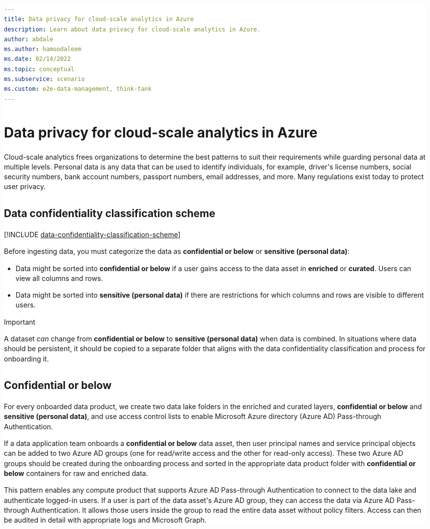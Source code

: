 ```yaml
---
title: Data privacy for cloud-scale analytics in Azure
description: Learn about data privacy for cloud-scale analytics in Azure.
author: abdale
ms.author: hamoodaleem
ms.date: 02/14/2022
ms.topic: conceptual
ms.subservice: scenario
ms.custom: e2e-data-management, think-tank
---
```


# Data privacy for cloud-scale analytics in Azure

Cloud-scale analytics frees organizations to determine the best patterns to suit their requirements while guarding personal data at multiple levels. Personal data is any data that can be used to identify individuals, for example, driver's license numbers, social security numbers, bank account numbers, passport numbers, email addresses, and more. Many regulations exist today to protect user privacy.

## Data confidentiality classification scheme

[!INCLUDE [data-confidentiality-classification-scheme](includes/data-confidentiality-classification-scheme.md)]

Before ingesting data, you must categorize the data as **confidential or below** or **sensitive (personal data)**:

- Data might be sorted into **confidential or below** if a user gains access to the data asset in **enriched** or **curated**. Users can view all columns and rows.

- Data might be sorted into **sensitive (personal data)** if there are restrictions for which columns and rows are visible to different users.

> [!IMPORTANT]
> A dataset *can* change from **confidential or below** to **sensitive (personal data)** when data is combined. In situations where data should be persistent, it should be copied to a separate folder that aligns with the data confidentiality classification and process for onboarding it.

## Confidential or below

For every onboarded data product, we create two data lake folders in the enriched and curated layers, **confidential or below** and **sensitive (personal data)**, and use access control lists to enable Microsoft Azure directory (Azure AD) Pass-through Authentication.

If a data application team onboards a **confidential or below** data asset, then user principal names and service principal objects can be added to two Azure AD groups (one for read/write access and the other for read-only access). These two Azure AD groups should be created during the onboarding process and sorted in the appropriate data product folder with **confidential or below** containers for raw and enriched data.

This pattern enables any compute product that supports Azure AD Pass-through Authentication to connect to the data lake and authenticate logged-in users. If a user is part of the data asset's Azure AD group, they can access the data via Azure AD Pass-through Authentication. It allows those users inside the group to read the entire data asset without policy filters. Access can then be audited in detail with appropriate logs and Microsoft Graph.
